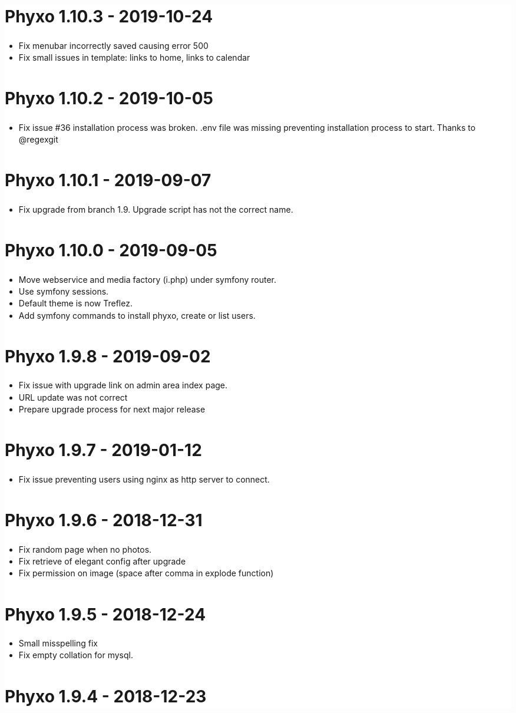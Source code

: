 # Phyxo 1.10.3 - 2019-10-24

- Fix menubar incorrectly saved causing error 500
- Fix small issues in template: links to home, links to calendar

# Phyxo 1.10.2 - 2019-10-05

- Fix issue #36 installation process was broken. .env file was missing preventing installation process to start. Thanks to @regexgit

# Phyxo 1.10.1 - 2019-09-07

- Fix upgrade from branch 1.9. Upgrade script has not the correct name.

# Phyxo 1.10.0 - 2019-09-05

- Move webservice and media factory (i.php) under symfony router.
- Use symfony sessions.
- Default theme is now Treflez.
- Add symfony commands to install phyxo, create or list users.

# Phyxo 1.9.8 - 2019-09-02

- Fix issue with upgrade link on admin area index page.
- URL update was not correct
- Prepare upgrade process for next major release

# Phyxo 1.9.7 - 2019-01-12

- Fix issue preventing users using nginx as http server to connect.

# Phyxo 1.9.6 - 2018-12-31

- Fix random page when no photos.
- Fix retrieve of elegant config after upgrade
- Fix permission on image (space after comma in explode function)

# Phyxo 1.9.5 - 2018-12-24

- Small misspelling fix
- Fix empty collation for mysql.

# Phyxo 1.9.4 - 2018-12-23
